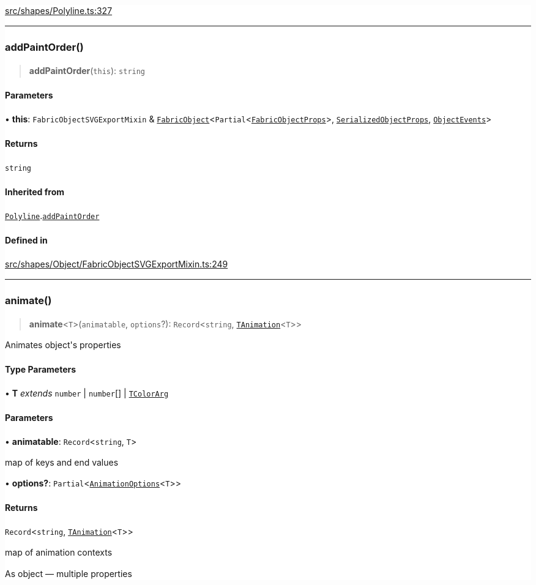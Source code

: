 [src/shapes/Polyline.ts:327](https://github.com/fabricjs/fabric.js/blob/v6.0.0-rc4/src/shapes/Polyline.ts#L327)

***

### addPaintOrder()

> **addPaintOrder**(`this`): `string`

#### Parameters

• **this**: `FabricObjectSVGExportMixin` & [`FabricObject`](/api/classes/fabricobject/)\<`Partial`\<[`FabricObjectProps`](/api/interfaces/fabricobjectprops/)\>, [`SerializedObjectProps`](/api/interfaces/serializedobjectprops/), [`ObjectEvents`](/api/interfaces/objectevents/)\>

#### Returns

`string`

#### Inherited from

[`Polyline`](/api/classes/polyline/).[`addPaintOrder`](/api/classes/polyline/#addpaintorder)

#### Defined in

[src/shapes/Object/FabricObjectSVGExportMixin.ts:249](https://github.com/fabricjs/fabric.js/blob/v6.0.0-rc4/src/shapes/Object/FabricObjectSVGExportMixin.ts#L249)

***

### animate()

> **animate**\<`T`\>(`animatable`, `options`?): `Record`\<`string`, [`TAnimation`](/api/namespaces/util/type-aliases/tanimation/)\<`T`\>\>

Animates object's properties

#### Type Parameters

• **T** *extends* `number` \| `number`[] \| [`TColorArg`](/api/type-aliases/tcolorarg/)

#### Parameters

• **animatable**: `Record`\<`string`, `T`\>

map of keys and end values

• **options?**: `Partial`\<[`AnimationOptions`](/api/namespaces/util/type-aliases/animationoptions/)\<`T`\>\>

#### Returns

`Record`\<`string`, [`TAnimation`](/api/namespaces/util/type-aliases/tanimation/)\<`T`\>\>

map of animation contexts

As object — multiple properties
